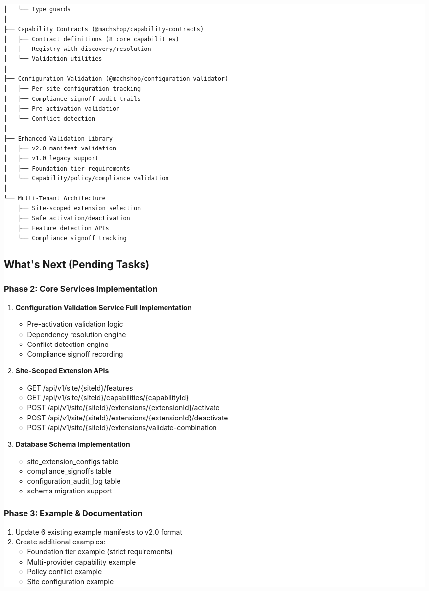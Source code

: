 ```
│   └── Type guards
│
├── Capability Contracts (@machshop/capability-contracts)
│   ├── Contract definitions (8 core capabilities)
│   ├── Registry with discovery/resolution
│   └── Validation utilities
│
├── Configuration Validation (@machshop/configuration-validator)
│   ├── Per-site configuration tracking
│   ├── Compliance signoff audit trails
│   ├── Pre-activation validation
│   └── Conflict detection
│
├── Enhanced Validation Library
│   ├── v2.0 manifest validation
│   ├── v1.0 legacy support
│   ├── Foundation tier requirements
│   └── Capability/policy/compliance validation
│
└── Multi-Tenant Architecture
    ├── Site-scoped extension selection
    ├── Safe activation/deactivation
    ├── Feature detection APIs
    └── Compliance signoff tracking
```

## What's Next (Pending Tasks)

### Phase 2: Core Services Implementation
1. **Configuration Validation Service Full Implementation**
   - Pre-activation validation logic
   - Dependency resolution engine
   - Conflict detection engine
   - Compliance signoff recording

2. **Site-Scoped Extension APIs**
   - GET /api/v1/site/{siteId}/features
   - GET /api/v1/site/{siteId}/capabilities/{capabilityId}
   - POST /api/v1/site/{siteId}/extensions/{extensionId}/activate
   - POST /api/v1/site/{siteId}/extensions/{extensionId}/deactivate
   - POST /api/v1/site/{siteId}/extensions/validate-combination

3. **Database Schema Implementation**
   - site_extension_configs table
   - compliance_signoffs table
   - configuration_audit_log table
   - schema migration support

### Phase 3: Example & Documentation
1. Update 6 existing example manifests to v2.0 format
2. Create additional examples:
   - Foundation tier example (strict requirements)
   - Multi-provider capability example
   - Policy conflict example
   - Site configuration example
